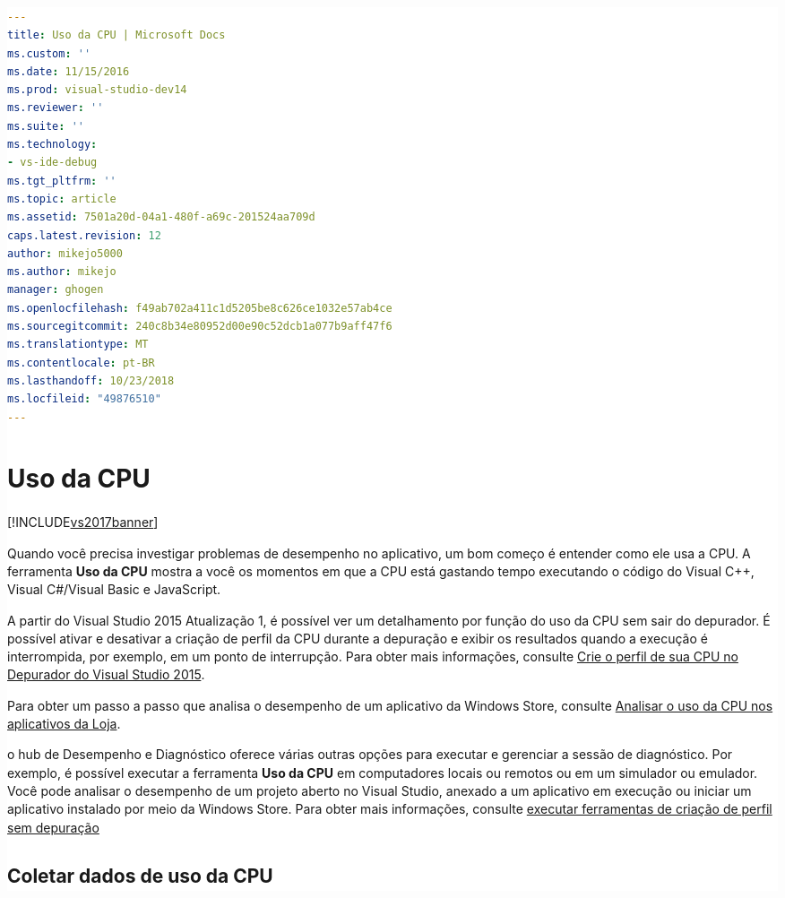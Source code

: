 ```yaml
---
title: Uso da CPU | Microsoft Docs
ms.custom: ''
ms.date: 11/15/2016
ms.prod: visual-studio-dev14
ms.reviewer: ''
ms.suite: ''
ms.technology:
- vs-ide-debug
ms.tgt_pltfrm: ''
ms.topic: article
ms.assetid: 7501a20d-04a1-480f-a69c-201524aa709d
caps.latest.revision: 12
author: mikejo5000
ms.author: mikejo
manager: ghogen
ms.openlocfilehash: f49ab702a411c1d5205be8c626ce1032e57ab4ce
ms.sourcegitcommit: 240c8b34e80952d00e90c52dcb1a077b9aff47f6
ms.translationtype: MT
ms.contentlocale: pt-BR
ms.lasthandoff: 10/23/2018
ms.locfileid: "49876510"
---
```

# <a name="cpu-usage"></a>Uso da CPU
[!INCLUDE[vs2017banner](../includes/vs2017banner.md)]

Quando você precisa investigar problemas de desempenho no aplicativo, um bom começo é entender como ele usa a CPU. A ferramenta **Uso da CPU** mostra a você os momentos em que a CPU está gastando tempo executando o código do Visual C++, Visual C#/Visual Basic e JavaScript.  
  
 A partir do Visual Studio 2015 Atualização 1, é possível ver um detalhamento por função do uso da CPU sem sair do depurador. É possível ativar e desativar a criação de perfil da CPU durante a depuração e exibir os resultados quando a execução é interrompida, por exemplo, em um ponto de interrupção. Para obter mais informações, consulte [Crie o perfil de sua CPU no Depurador do Visual Studio 2015](http://blogs.msdn.com/b/visualstudioalm/archive/2015/10/29/profile-your-cpu-in-the-debugger-in-visual-studio-2015.aspx).  
  
 Para obter um passo a passo que analisa o desempenho de um aplicativo da Windows Store, consulte [Analisar o uso da CPU nos aplicativos da Loja](https://msdn.microsoft.com/library/windows/apps/dn641982.aspx).  
  
 o hub de Desempenho e Diagnóstico oferece várias outras opções para executar e gerenciar a sessão de diagnóstico. Por exemplo, é possível executar a ferramenta **Uso da CPU** em computadores locais ou remotos ou em um simulador ou emulador. Você pode analisar o desempenho de um projeto aberto no Visual Studio, anexado a um aplicativo em execução ou iniciar um aplicativo instalado por meio da Windows Store. Para obter mais informações, consulte [executar ferramentas de criação de perfil sem depuração](http://msdn.microsoft.com/library/e97ce1a4-62d6-4b8e-a2f7-61576437ff01)  
  
##  <a name="BKMK_Collect_CPU_usage_data"></a> Coletar dados de uso da CPU  
  
